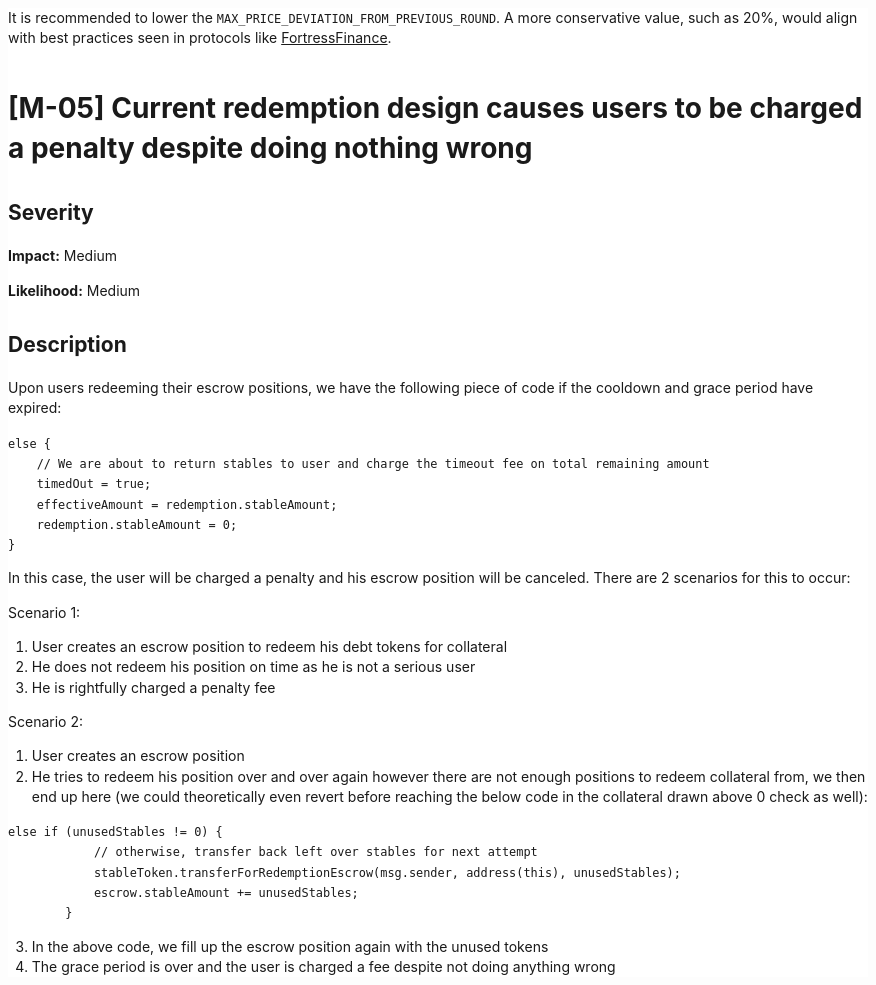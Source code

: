 It is recommended to lower the `MAX_PRICE_DEVIATION_FROM_PREVIOUS_ROUND`. A more conservative value, such as 20%, would align with best practices seen in protocols like [FortressFinance](https://github.com/FortressFinance/fortress-contracts/blob/main/src/shared/lending/oracles/BaseOracle.sol#L98-L104).

# [M-05] Current redemption design causes users to be charged a penalty despite doing nothing wrong

## Severity

**Impact:** Medium

**Likelihood:** Medium

## Description

Upon users redeeming their escrow positions, we have the following piece of code if the cooldown and grace period have expired:

```solidity
else {
    // We are about to return stables to user and charge the timeout fee on total remaining amount
    timedOut = true;
    effectiveAmount = redemption.stableAmount;
    redemption.stableAmount = 0;
}
```

In this case, the user will be charged a penalty and his escrow position will be canceled. There are 2 scenarios for this to occur:

Scenario 1:

1. User creates an escrow position to redeem his debt tokens for collateral
2. He does not redeem his position on time as he is not a serious user
3. He is rightfully charged a penalty fee

Scenario 2:

1. User creates an escrow position
2. He tries to redeem his position over and over again however there are not enough positions to redeem collateral from, we then end up here (we could theoretically even revert before reaching the below code in the collateral drawn above 0 check as well):

```solidity
else if (unusedStables != 0) {
            // otherwise, transfer back left over stables for next attempt
            stableToken.transferForRedemptionEscrow(msg.sender, address(this), unusedStables);
            escrow.stableAmount += unusedStables;
        }
```

3. In the above code, we fill up the escrow position again with the unused tokens
4. The grace period is over and the user is charged a fee despite not doing anything wrong
